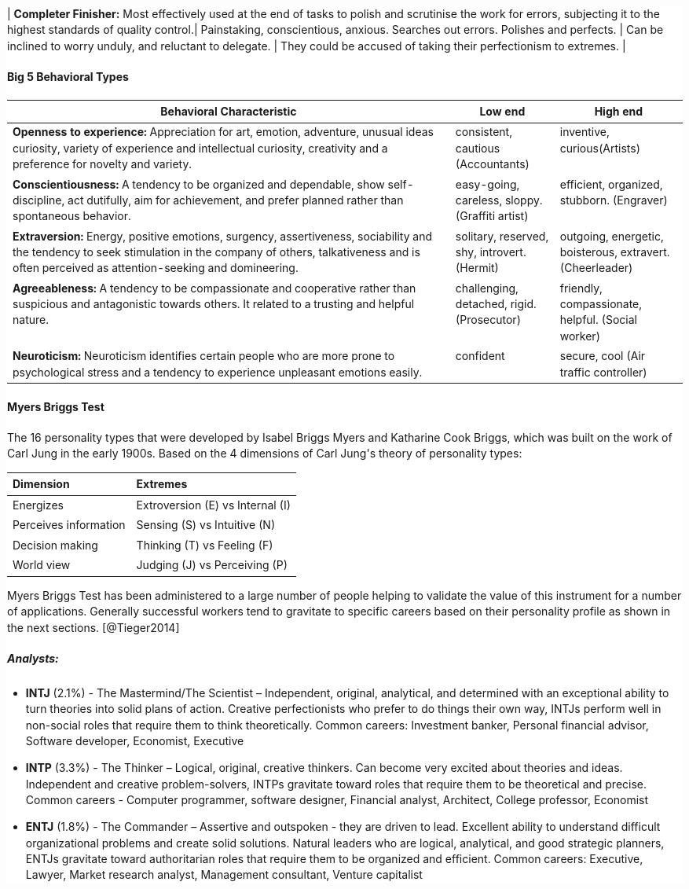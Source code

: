 | **Completer Finisher:** Most effectively used at the end of tasks to polish and scrutinise the work for errors, subjecting it to the highest standards of quality control.| Painstaking, conscientious, anxious. Searches out errors. Polishes and perfects. |  Can be inclined to worry unduly, and reluctant to delegate. | They could be  accused of taking their   perfectionism to extremes. |

#### Big 5 Behavioral Types

| Behavioral Characteristic | Low end | High end |
|----------------------|--------------|----------|
| **Openness to experience:** Appreciation for art, emotion, adventure, unusual ideas curiosity, variety of experience and intellectual curiosity, creativity and a preference for novelty and variety.| consistent, cautious (Accountants) | inventive, curious(Artists) |
| **Conscientiousness:** A tendency to be organized and dependable, show self-discipline, act dutifully, aim for achievement, and prefer planned rather than spontaneous behavior.  |  easy-going, careless, sloppy. (Graffiti artist)| efficient, organized, stubborn. (Engraver) |
| **Extraversion:** Energy, positive emotions, surgency, assertiveness, sociability and the tendency to seek stimulation in the company of others, talkativeness and is often perceived as attention-seeking and domineering. | solitary, reserved, shy, introvert. (Hermit) | outgoing, energetic, boisterous, extravert. (Cheerleader) |
| **Agreeableness:** A tendency to be compassionate and cooperative rather than suspicious and antagonistic towards others. It related to a trusting and helpful nature. | challenging, detached, rigid. (Prosecutor)  | friendly, compassionate, helpful. (Social worker) |
| **Neuroticism:** Neuroticism identifies certain people who are more prone to psychological stress and a tendency to experience unpleasant emotions easily.| confident|secure, cool (Air traffic controller) |sensitive, nervous, explosive. (Drug addict)|

#### Myers Briggs Test

The 16 personality types that were developed by Isabel Briggs Myers and Katharine Cook Briggs, which was built on the work of Carl Jung in the early 1900s. Based on the 4 dimensions of Carl Jung's theory of personality types:

| Dimension | Extremes |
|:-------------|:------------|
|Energizes | Extroversion (E) vs Internal (I)|
|Perceives information | Sensing (S) vs Intuitive (N)|
|Decision making| Thinking (T) vs Feeling (F)|
|World view | Judging (J) vs Perceiving (P)|
 
Myers Briggs Test has been administered to a large number of people helping to validate the value of this instrument for a number of applications. Generally successful workers tend to gravitate to specific careers based on their personality profile as shown in the next sections. [@Tieger2014]

 
 
##### Analysts:

* **INTJ** (2.1%) -  The Mastermind/The Scientist – Independent, original, analytical, and determined with an exceptional ability to turn theories into solid plans of action. Creative perfectionists who prefer to do things their own way, INTJs perform well in non-social roles that require them to think theoretically. Common careers: Investment banker, Personal financial advisor, Software developer, Economist, Executive

* **INTP** (3.3%) - The Thinker – Logical, original, creative thinkers. Can become very excited about theories and ideas. Independent and creative problem-solvers, INTPs gravitate toward roles that require them to be theoretical and precise. Common careers - Computer programmer, software designer, Financial analyst, Architect, College professor, Economist

* **ENTJ** (1.8%) - The Commander – Assertive and outspoken - they are driven to lead. Excellent ability to understand difficult organizational problems and create solid solutions. Natural leaders who are logical, analytical, and good strategic planners, ENTJs gravitate toward authoritarian roles that require them to be organized and efficient. Common careers: Executive, Lawyer, Market research analyst, Management consultant, Venture capitalist

